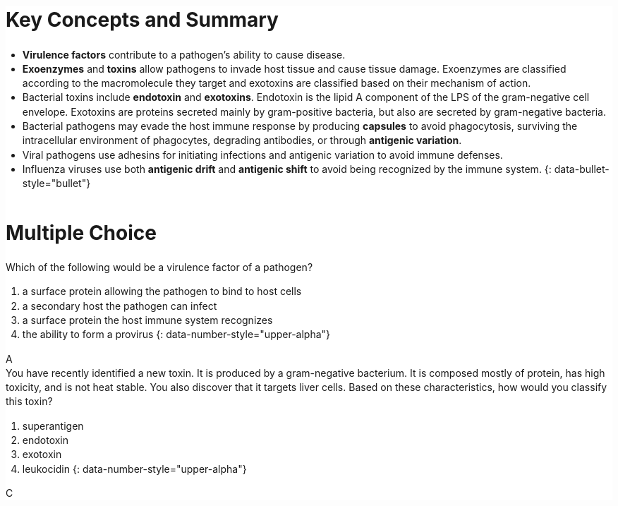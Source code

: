 </div>

# Key Concepts and Summary

* **Virulence factors** contribute to a pathogen’s ability to cause disease.
* **Exoenzymes** and **toxins** allow pathogens to invade host tissue and cause tissue damage. Exoenzymes are classified according to the macromolecule they target and exotoxins are classified based on their mechanism of action.
* Bacterial toxins include **endotoxin** and **exotoxins**. Endotoxin is the lipid A component of the LPS of the gram-negative cell envelope. Exotoxins are proteins secreted mainly by gram-positive bacteria, but also are secreted by gram-negative bacteria.
* Bacterial pathogens may evade the host immune response by producing **capsules** to avoid phagocytosis, surviving the intracellular environment of phagocytes, degrading antibodies, or through **antigenic variation**.
* Viral pathogens use adhesins for initiating infections and antigenic variation to avoid immune defenses.
* Influenza viruses use both **antigenic drift** and **antigenic shift** to avoid being recognized by the immune system.
{: data-bullet-style="bullet"}

# Multiple Choice

<div data-type="exercise" class="exercise">
<div data-type="problem" class="problem" markdown="1">
Which of the following would be a virulence factor of a pathogen?

1.  a surface protein allowing the pathogen to bind to host cells
2.  a secondary host the pathogen can infect
3.  a surface protein the host immune system recognizes
4.  the ability to form a provirus
{: data-number-style="upper-alpha"}

</div>
<div data-type="solution" class="solution" markdown="1">
A

</div>
</div>

<div data-type="exercise" class="exercise">
<div data-type="problem" class="problem" markdown="1">
You have recently identified a new toxin. It is produced by a gram-negative bacterium. It is composed mostly of protein, has high toxicity, and is not heat stable. You also discover that it targets liver cells. Based on these characteristics, how would you classify this toxin?

1.  superantigen
2.  endotoxin
3.  exotoxin
4.  leukocidin
{: data-number-style="upper-alpha"}

</div>
<div data-type="solution" class="solution" markdown="1">
C
